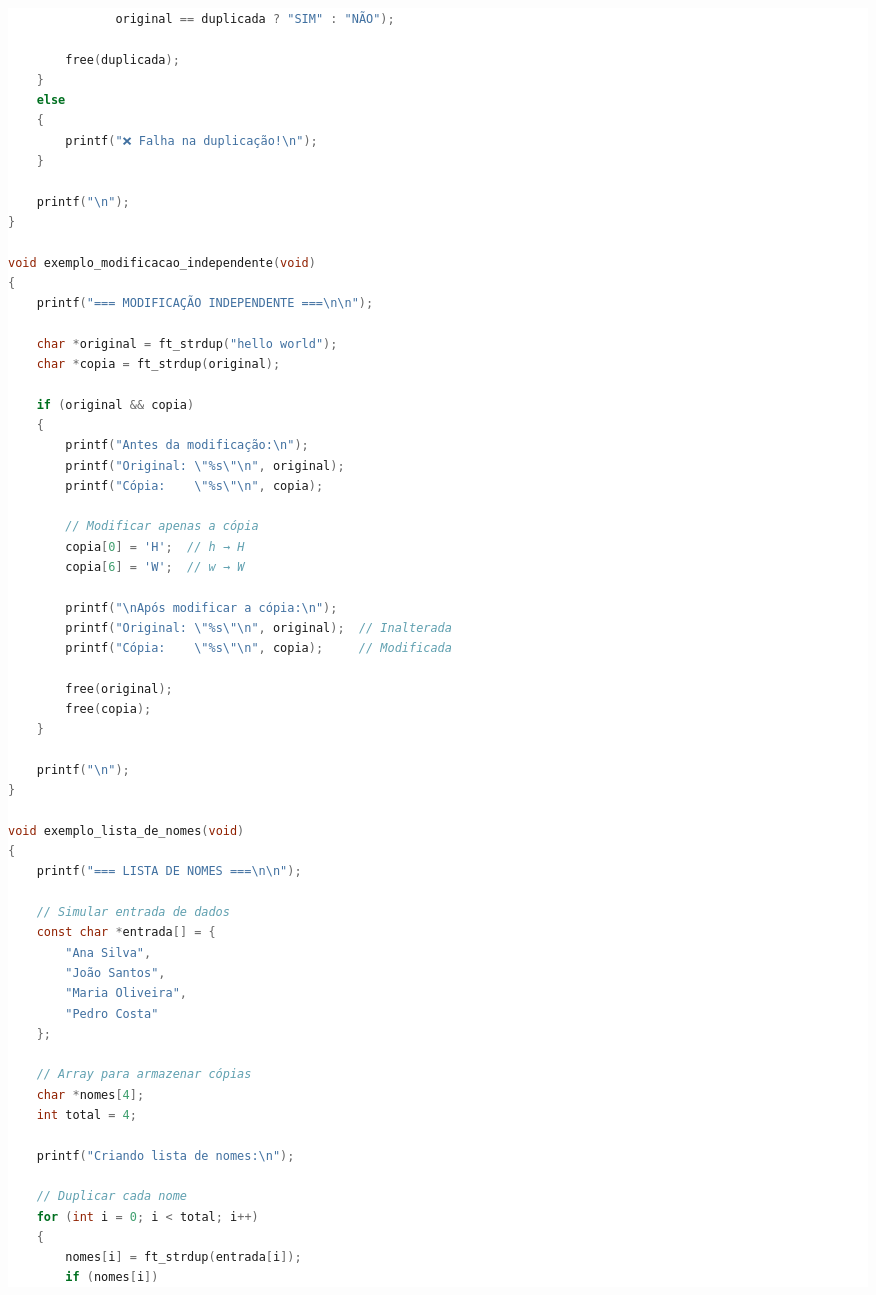 ```c
               original == duplicada ? "SIM" : "NÃO");
        
        free(duplicada);
    }
    else
    {
        printf("❌ Falha na duplicação!\n");
    }
    
    printf("\n");
}

void exemplo_modificacao_independente(void)
{
    printf("=== MODIFICAÇÃO INDEPENDENTE ===\n\n");
    
    char *original = ft_strdup("hello world");
    char *copia = ft_strdup(original);
    
    if (original && copia)
    {
        printf("Antes da modificação:\n");
        printf("Original: \"%s\"\n", original);
        printf("Cópia:    \"%s\"\n", copia);
        
        // Modificar apenas a cópia
        copia[0] = 'H';  // h → H
        copia[6] = 'W';  // w → W
        
        printf("\nApós modificar a cópia:\n");
        printf("Original: \"%s\"\n", original);  // Inalterada
        printf("Cópia:    \"%s\"\n", copia);     // Modificada
        
        free(original);
        free(copia);
    }
    
    printf("\n");
}

void exemplo_lista_de_nomes(void)
{
    printf("=== LISTA DE NOMES ===\n\n");
    
    // Simular entrada de dados
    const char *entrada[] = {
        "Ana Silva",
        "João Santos", 
        "Maria Oliveira",
        "Pedro Costa"
    };
    
    // Array para armazenar cópias
    char *nomes[4];
    int total = 4;
    
    printf("Criando lista de nomes:\n");
    
    // Duplicar cada nome
    for (int i = 0; i < total; i++)
    {
        nomes[i] = ft_strdup(entrada[i]);
        if (nomes[i])
```